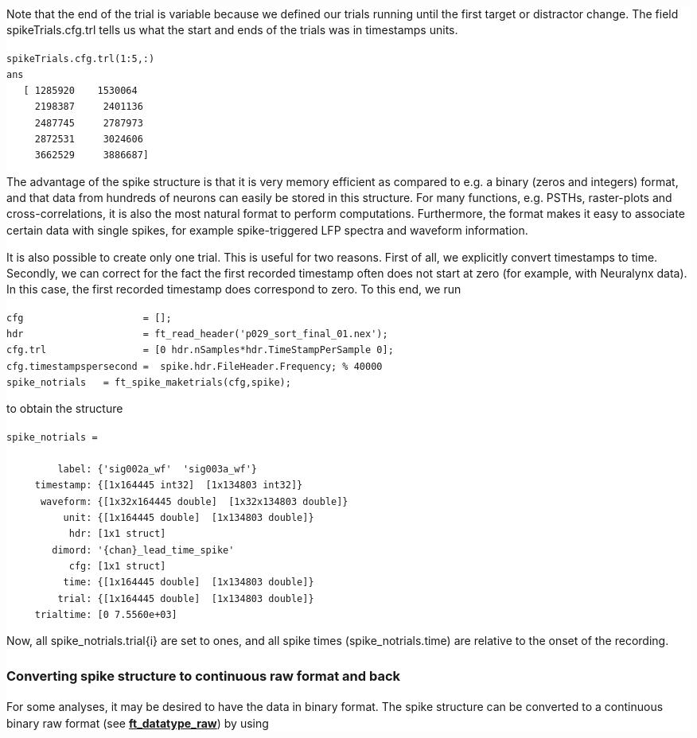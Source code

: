 Note that the end of the trial is variable because we defined our trials running until the first target or distractor change.
The field spikeTrials.cfg.trl tells us what the start and ends of the trials was in timestamps units.

	spikeTrials.cfg.trl(1:5,:)  
	ans
	   [ 1285920    1530064
	     2198387     2401136
	     2487745     2787973
	     2872531     3024606
	     3662529     3886687]

The advantage of the spike structure is that it is very memory efficient as compared to e.g. a binary (zeros and integers) format, and that data from hundreds of neurons can easily be stored in this structure. For many functions, e.g. PSTHs, raster-plots and cross-correlations, it is also the most natural format to perform computations. Furthermore, the format makes it easy to associate certain data with single spikes, for example spike-triggered LFP spectra and waveform information.

It is also possible to create only one trial. This is useful for two reasons. First of all, we explicitly convert timestamps to time. Secondly, we can correct for the fact the first recorded timestamp often does not start at zero (for example, with Neuralynx data).
In this case, the first recorded timestamp does correspond to zero. To this end, we run

	cfg                     = [];
	hdr                     = ft_read_header('p029_sort_final_01.nex');
	cfg.trl                 = [0 hdr.nSamples*hdr.TimeStampPerSample 0];
	cfg.timestampspersecond =  spike.hdr.FileHeader.Frequency; % 40000
	spike_notrials   = ft_spike_maketrials(cfg,spike);

to obtain the structure

	spike_notrials =

	         label: {'sig002a_wf'  'sig003a_wf'}
	     timestamp: {[1x164445 int32]  [1x134803 int32]}
	      waveform: {[1x32x164445 double]  [1x32x134803 double]}
	          unit: {[1x164445 double]  [1x134803 double]}
	           hdr: [1x1 struct]
	        dimord: '{chan}_lead_time_spike'
	           cfg: [1x1 struct]
	          time: {[1x164445 double]  [1x134803 double]}
	         trial: {[1x164445 double]  [1x134803 double]}
	     trialtime: [0 7.5560e+03]

Now, all spike_notrials.trial{i} are set to ones, and all spike times (spike_notrials.time) are relative to the onset of the recording.

### Converting spike structure to continuous raw format and back

For some analyses, it may be desired to have the data in binary format. The spike structure can be converted to a continuous binary raw format (see **[ft_datatype_raw](/reference/ft_datatype_raw)**) by using
